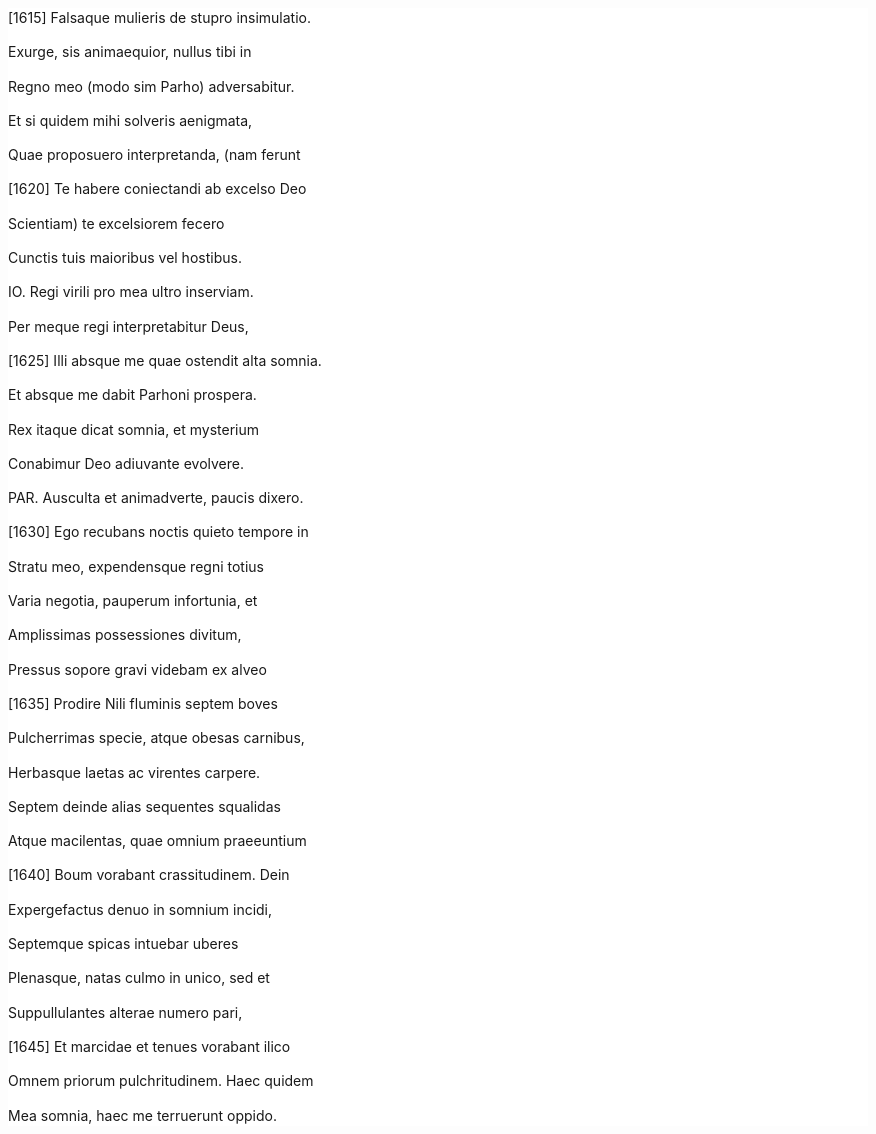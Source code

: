 \[1615\] Falsaque mulieris de stupro insimulatio.

Exurge, sis animaequior, nullus tibi in

Regno meo (modo sim Parho) adversabitur.

Et si quidem mihi solveris aenigmata,

Quae proposuero interpretanda, (nam ferunt

\[1620\] Te habere coniectandi ab excelso Deo

Scientiam) te excelsiorem fecero

Cunctis tuis maioribus vel hostibus.

IO. Regi virili pro mea ultro inserviam.

Per meque regi interpretabitur Deus,

\[1625\] Illi absque me quae ostendit alta somnia.

Et absque me dabit Parhoni prospera.

Rex itaque dicat somnia, et mysterium

Conabimur Deo adiuvante evolvere.

PAR. Ausculta et animadverte, paucis dixero.

\[1630\] Ego recubans noctis quieto tempore in

Stratu meo, expendensque regni totius

Varia negotia, pauperum infortunia, et

Amplissimas possessiones divitum,

Pressus sopore gravi videbam ex alveo

\[1635\] Prodire Nili fluminis septem boves

Pulcherrimas specie, atque obesas carnibus,

Herbasque laetas ac virentes carpere.

Septem deinde alias sequentes squalidas

Atque macilentas, quae omnium praeeuntium

\[1640\] Boum vorabant crassitudinem. Dein

Expergefactus denuo in somnium incidi,

Septemque spicas intuebar uberes

Plenasque, natas culmo in unico, sed et

Suppullulantes alterae numero pari,

\[1645\] Et marcidae et tenues vorabant ilico

Omnem priorum pulchritudinem. Haec quidem

Mea somnia, haec me terruerunt oppido.

